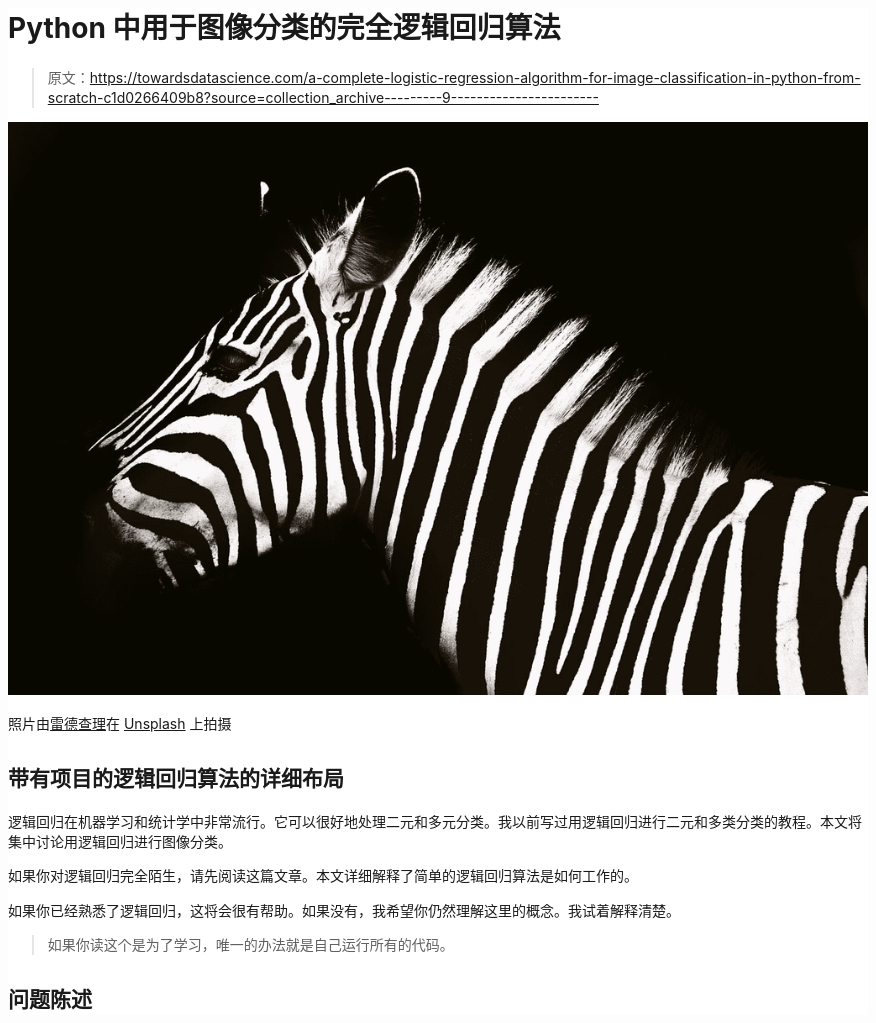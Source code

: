 # Python 中用于图像分类的完全逻辑回归算法

> 原文：<https://towardsdatascience.com/a-complete-logistic-regression-algorithm-for-image-classification-in-python-from-scratch-c1d0266409b8?source=collection_archive---------9----------------------->

![](img/e09df20478240418882b7089b2052f2d.png)

照片由[雷德查理](https://unsplash.com/@redcharlie?utm_source=medium&utm_medium=referral)在 [Unsplash](https://unsplash.com?utm_source=medium&utm_medium=referral) 上拍摄

## 带有项目的逻辑回归算法的详细布局

逻辑回归在机器学习和统计学中非常流行。它可以很好地处理二元和多元分类。我以前写过用逻辑回归进行二元和多类分类的教程。本文将集中讨论用逻辑回归进行图像分类。

如果你对逻辑回归完全陌生，请先阅读这篇文章。本文详细解释了简单的逻辑回归算法是如何工作的。

</a-complete-logistic-regression-algorithm-from-scratch-in-python-step-by-step-ce33eae7d703>  

如果你已经熟悉了逻辑回归，这将会很有帮助。如果没有，我希望你仍然理解这里的概念。我试着解释清楚。

> 如果你读这个是为了学习，唯一的办法就是自己运行所有的代码。

## 问题陈述
